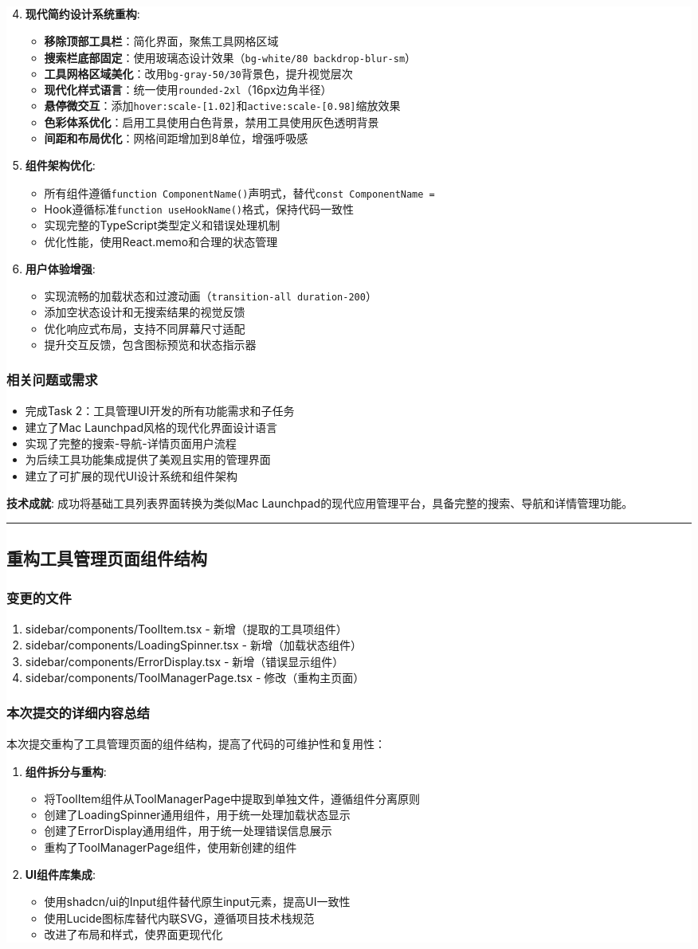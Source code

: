 4. **现代简约设计系统重构**:
   - **移除顶部工具栏**：简化界面，聚焦工具网格区域
   - **搜索栏底部固定**：使用玻璃态设计效果（`bg-white/80 backdrop-blur-sm`）
   - **工具网格区域美化**：改用`bg-gray-50/30`背景色，提升视觉层次
   - **现代化样式语言**：统一使用`rounded-2xl`（16px边角半径）
   - **悬停微交互**：添加`hover:scale-[1.02]`和`active:scale-[0.98]`缩放效果
   - **色彩体系优化**：启用工具使用白色背景，禁用工具使用灰色透明背景
   - **间距和布局优化**：网格间距增加到8单位，增强呼吸感

5. **组件架构优化**:
   - 所有组件遵循`function ComponentName()`声明式，替代`const ComponentName =`
   - Hook遵循标准`function useHookName()`格式，保持代码一致性
   - 实现完整的TypeScript类型定义和错误处理机制
   - 优化性能，使用React.memo和合理的状态管理

6. **用户体验增强**:
   - 实现流畅的加载状态和过渡动画（`transition-all duration-200`）
   - 添加空状态设计和无搜索结果的视觉反馈
   - 优化响应式布局，支持不同屏幕尺寸适配
   - 提升交互反馈，包含图标预览和状态指示器

### 相关问题或需求
- 完成Task 2：工具管理UI开发的所有功能需求和子任务
- 建立了Mac Launchpad风格的现代化界面设计语言
- 实现了完整的搜索-导航-详情页面用户流程
- 为后续工具功能集成提供了美观且实用的管理界面
- 建立了可扩展的现代UI设计系统和组件架构

**技术成就**: 成功将基础工具列表界面转换为类似Mac Launchpad的现代应用管理平台，具备完整的搜索、导航和详情管理功能。

---

## 重构工具管理页面组件结构

### 变更的文件
1. sidebar/components/ToolItem.tsx - 新增（提取的工具项组件）
2. sidebar/components/LoadingSpinner.tsx - 新增（加载状态组件）
3. sidebar/components/ErrorDisplay.tsx - 新增（错误显示组件）
4. sidebar/components/ToolManagerPage.tsx - 修改（重构主页面）

### 本次提交的详细内容总结
本次提交重构了工具管理页面的组件结构，提高了代码的可维护性和复用性：

1. **组件拆分与重构**:
   - 将ToolItem组件从ToolManagerPage中提取到单独文件，遵循组件分离原则
   - 创建了LoadingSpinner通用组件，用于统一处理加载状态显示
   - 创建了ErrorDisplay通用组件，用于统一处理错误信息展示
   - 重构了ToolManagerPage组件，使用新创建的组件

2. **UI组件库集成**:
   - 使用shadcn/ui的Input组件替代原生input元素，提高UI一致性
   - 使用Lucide图标库替代内联SVG，遵循项目技术栈规范
   - 改进了布局和样式，使界面更现代化
